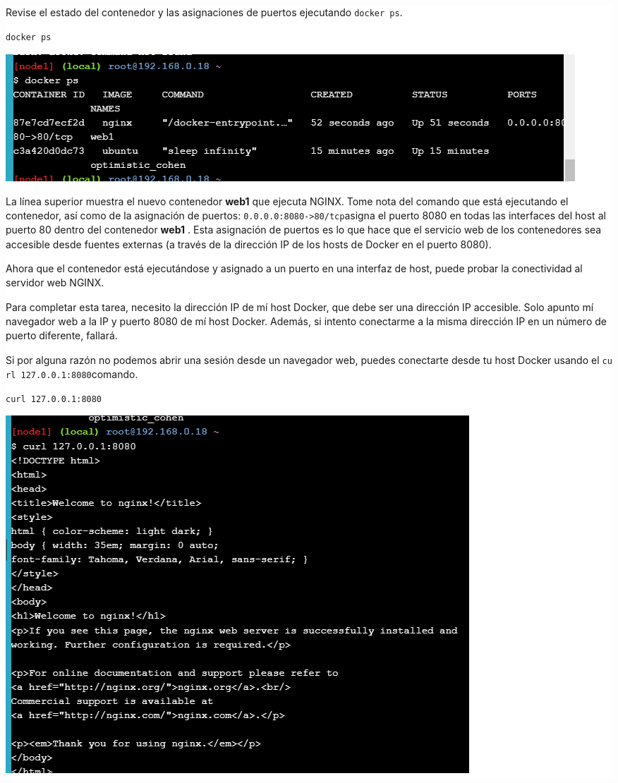 Revise el estado del contenedor y las asignaciones de puertos ejecutando `docker ps`.

```
docker ps
```

![Untitled](images/Untitled%2044.png)

La línea superior muestra el nuevo contenedor **web1** que ejecuta NGINX. Tome nota del comando que está ejecutando el contenedor, así como de la asignación de puertos: `0.0.0.0:8080->80/tcp`asigna el puerto 8080 en todas las interfaces del host al puerto 80 dentro del contenedor **web1** . Esta asignación de puertos es lo que hace que el servicio web de los contenedores sea accesible desde fuentes externas (a través de la dirección IP de los hosts de Docker en el puerto 8080).

Ahora que el contenedor está ejecutándose y asignado a un puerto en una interfaz de host, puede probar la conectividad al servidor web NGINX.

Para completar esta tarea, necesito la dirección IP de mí host Docker, que debe ser una dirección IP accesible. Solo apunto mí navegador web a la IP y puerto 8080 de mí host Docker. Además, si intento conectarme a la misma dirección IP en un número de puerto diferente, fallará.

Si por alguna razón no podemos abrir una sesión desde un navegador web, puedes conectarte desde tu host Docker usando el `curl 127.0.0.1:8080`comando.

```
curl 127.0.0.1:8080
```

![Untitled](images/Untitled%2045.png)
